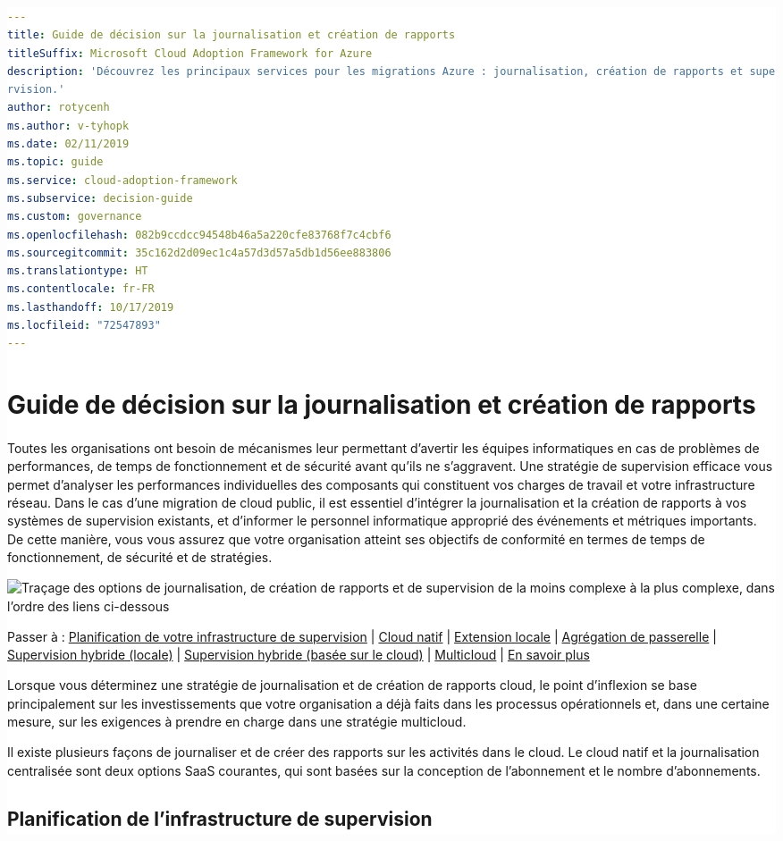 ```yaml
---
title: Guide de décision sur la journalisation et création de rapports
titleSuffix: Microsoft Cloud Adoption Framework for Azure
description: 'Découvrez les principaux services pour les migrations Azure : journalisation, création de rapports et supervision.'
author: rotycenh
ms.author: v-tyhopk
ms.date: 02/11/2019
ms.topic: guide
ms.service: cloud-adoption-framework
ms.subservice: decision-guide
ms.custom: governance
ms.openlocfilehash: 082b9ccdcc94548b46a5a220cfe83768f7c4cbf6
ms.sourcegitcommit: 35c162d2d09ec1c4a57d3d57a5db1d56ee883806
ms.translationtype: HT
ms.contentlocale: fr-FR
ms.lasthandoff: 10/17/2019
ms.locfileid: "72547893"
---
```

# <a name="logging-and-reporting-decision-guide"></a>Guide de décision sur la journalisation et création de rapports

Toutes les organisations ont besoin de mécanismes leur permettant d’avertir les équipes informatiques en cas de problèmes de performances, de temps de fonctionnement et de sécurité avant qu’ils ne s’aggravent. Une stratégie de supervision efficace vous permet d’analyser les performances individuelles des composants qui constituent vos charges de travail et votre infrastructure réseau. Dans le cas d’une migration de cloud public, il est essentiel d’intégrer la journalisation et la création de rapports à vos systèmes de supervision existants, et d’informer le personnel informatique approprié des événements et métriques importants. De cette manière, vous vous assurez que votre organisation atteint ses objectifs de conformité en termes de temps de fonctionnement, de sécurité et de stratégies.

![Traçage des options de journalisation, de création de rapports et de supervision de la moins complexe à la plus complexe, dans l’ordre des liens ci-dessous](../../_images/decision-guides/decision-guide-logging-and-reporting.png)

Passer à : [Planification de votre infrastructure de supervision](#planning-your-monitoring-infrastructure) | [Cloud natif](#cloud-native) | [Extension locale](#on-premises-extension) | [Agrégation de passerelle](#gateway-aggregation) | [Supervision hybride (locale)](#hybrid-monitoring-on-premises) | [Supervision hybride (basée sur le cloud)](#hybrid-monitoring-cloud-based) | [Multicloud](#multicloud) | [En savoir plus](#learn-more)

Lorsque vous déterminez une stratégie de journalisation et de création de rapports cloud, le point d’inflexion se base principalement sur les investissements que votre organisation a déjà faits dans les processus opérationnels et, dans une certaine mesure, sur les exigences à prendre en charge dans une stratégie multicloud.

Il existe plusieurs façons de journaliser et de créer des rapports sur les activités dans le cloud. Le cloud natif et la journalisation centralisée sont deux options SaaS courantes, qui sont basées sur la conception de l’abonnement et le nombre d’abonnements.

## <a name="planning-your-monitoring-infrastructure"></a>Planification de l’infrastructure de supervision
